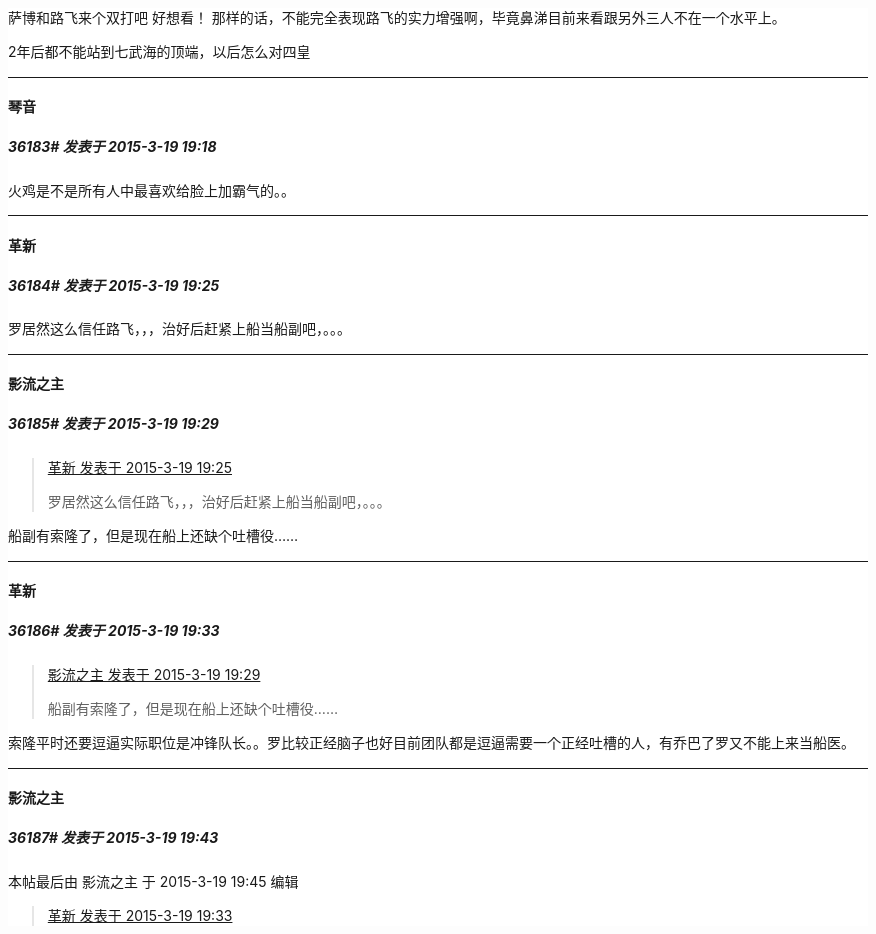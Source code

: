萨博和路飞来个双打吧 好想看！</blockquote>
那样的话，不能完全表现路飞的实力增强啊，毕竟鼻涕目前来看跟另外三人不在一个水平上。

2年后都不能站到七武海的顶端，以后怎么对四皇


*****

####  琴音  
##### 36183#       发表于 2015-3-19 19:18


火鸡是不是所有人中最喜欢给脸上加霸气的。。


*****

####  革新  
##### 36184#       发表于 2015-3-19 19:25


罗居然这么信任路飞，，，治好后赶紧上船当船副吧，。。。


*****

####  影流之主  
##### 36185#       发表于 2015-3-19 19:29


<blockquote><a href="httphttps://bbs.saraba1st.com/2b/forum.php?mod=redirect&amp;goto=findpost&amp;pid=28401457&amp;ptid=98922" target="_blank">革新 发表于 2015-3-19 19:25</a>

罗居然这么信任路飞，，，治好后赶紧上船当船副吧，。。。</blockquote>
船副有索隆了，但是现在船上还缺个吐槽役……


*****

####  革新  
##### 36186#       发表于 2015-3-19 19:33


<blockquote><a href="httphttps://bbs.saraba1st.com/2b/forum.php?mod=redirect&amp;goto=findpost&amp;pid=28401495&amp;ptid=98922" target="_blank">影流之主 发表于 2015-3-19 19:29</a>

船副有索隆了，但是现在船上还缺个吐槽役……</blockquote>
索隆平时还要逗逼实际职位是冲锋队长。。罗比较正经脑子也好目前团队都是逗逼需要一个正经吐槽的人，有乔巴了罗又不能上来当船医。


*****

####  影流之主  
##### 36187#       发表于 2015-3-19 19:43


 本帖最后由 影流之主 于 2015-3-19 19:45 编辑 
<blockquote><a href="httphttps://bbs.saraba1st.com/2b/forum.php?mod=redirect&amp;goto=findpost&amp;pid=28401539&amp;ptid=98922" target="_blank">革新 发表于 2015-3-19 19:33</a>

